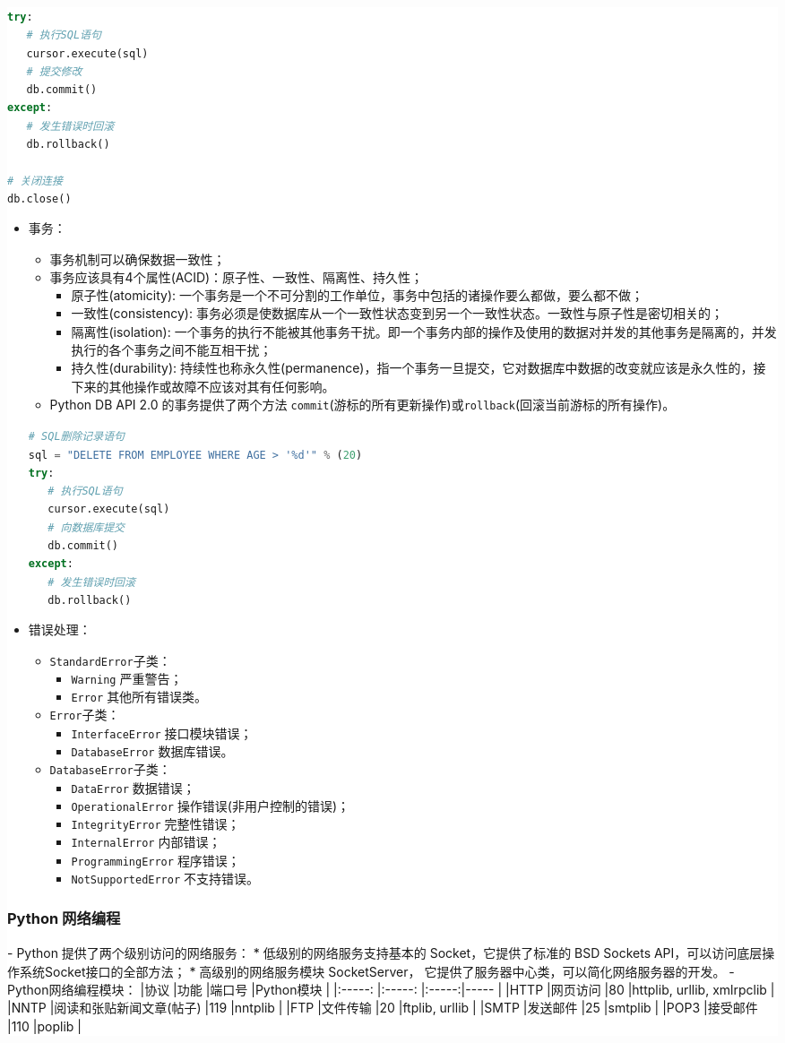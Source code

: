   ```python
  try:
     # 执行SQL语句
     cursor.execute(sql)
     # 提交修改
     db.commit()
  except:
     # 发生错误时回滚
     db.rollback()

  # 关闭连接
  db.close()
  ```

- 事务：
  * 事务机制可以确保数据一致性；
  * 事务应该具有4个属性(ACID)：原子性、一致性、隔离性、持久性；
     + 原子性(atomicity): 一个事务是一个不可分割的工作单位，事务中包括的诸操作要么都做，要么都不做；
     + 一致性(consistency):  事务必须是使数据库从一个一致性状态变到另一个一致性状态。一致性与原子性是密切相关的；
     + 隔离性(isolation): 一个事务的执行不能被其他事务干扰。即一个事务内部的操作及使用的数据对并发的其他事务是隔离的，并发执行的各个事务之间不能互相干扰；
     + 持久性(durability): 持续性也称永久性(permanence)，指一个事务一旦提交，它对数据库中数据的改变就应该是永久性的，接下来的其他操作或故障不应该对其有任何影响。
  * Python DB API 2.0 的事务提供了两个方法 `commit`(游标的所有更新操作)或`rollback`(回滚当前游标的所有操作)。
  ```python
  # SQL删除记录语句
  sql = "DELETE FROM EMPLOYEE WHERE AGE > '%d'" % (20)
  try:
     # 执行SQL语句
     cursor.execute(sql)
     # 向数据库提交
     db.commit()
  except:
     # 发生错误时回滚
     db.rollback()
  ```

- 错误处理：
  * `StandardError`子类：
     + `Warning` 严重警告；
     + `Error` 其他所有错误类。
  * `Error`子类：
     + `InterfaceError` 接口模块错误；
     + `DatabaseError` 数据库错误。
  * `DatabaseError`子类：
     + `DataError` 数据错误；
     + `OperationalError` 操作错误(非用户控制的错误)；
     + `IntegrityError` 完整性错误；
     + `InternalError` 内部错误；
     + `ProgrammingError` 程序错误；
     + `NotSupportedError` 不支持错误。

<h3 id="15">Python 网络编程</h3>
- Python 提供了两个级别访问的网络服务：
  * 低级别的网络服务支持基本的 Socket，它提供了标准的 BSD Sockets API，可以访问底层操作系统Socket接口的全部方法；
  * 高级别的网络服务模块 SocketServer， 它提供了服务器中心类，可以简化网络服务器的开发。
- Python网络编程模块：
  |协议     |功能                       |端口号 |Python模块     |
  |:-----:  |:-----:                    |:-----:|-----          |
  |HTTP     |网页访问                   |80     |httplib, urllib, xmlrpclib |
  |NNTP     |阅读和张贴新闻文章(帖子)   |119    |nntplib        |
  |FTP      |文件传输                   |20     |ftplib, urllib |
  |SMTP     |发送邮件                   |25     |smtplib        |
  |POP3     |接受邮件                   |110    |poplib         |